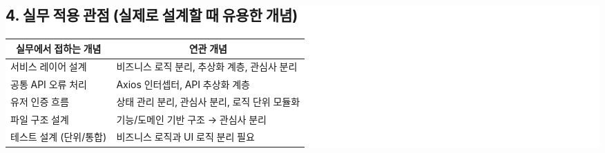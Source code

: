 
## 4. **실무 적용 관점 (실제로 설계할 때 유용한 개념)**

| 실무에서 접하는 개념    | 연관 개념                                     |
| ----------------------- | --------------------------------------------- |
| 서비스 레이어 설계      | 비즈니스 로직 분리, 추상화 계층, 관심사 분리  |
| 공통 API 오류 처리      | Axios 인터셉터, API 추상화 계층               |
| 유저 인증 흐름          | 상태 관리 분리, 관심사 분리, 로직 단위 모듈화 |
| 파일 구조 설계          | 기능/도메인 기반 구조 → 관심사 분리           |
| 테스트 설계 (단위/통합) | 비즈니스 로직과 UI 로직 분리 필요             |
